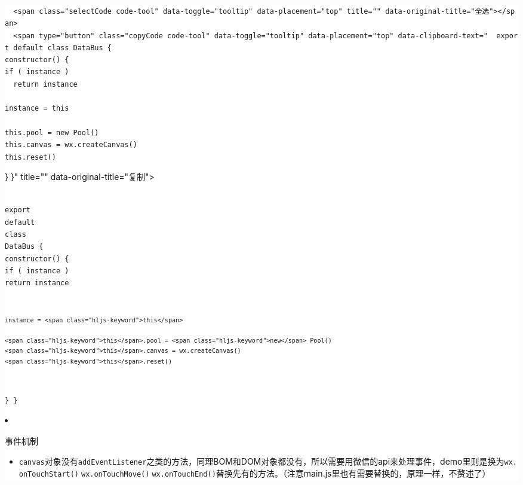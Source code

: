       <span class="selectCode code-tool" data-toggle="tooltip" data-placement="top" title="" data-original-title="全选"></span>
      <span type="button" class="copyCode code-tool" data-toggle="tooltip" data-placement="top" data-clipboard-text="  export default class DataBus {
    constructor() {
    if ( instance )
      return instance

    instance = this

    this.pool = new Pool()
    this.canvas = wx.createCanvas()
    this.reset()
  }
 }" title="" data-original-title="复制"></span>
      <span type="button" class="saveToNote code-tool" data-toggle="tooltip" data-placement="top" title="" data-original-title="放进笔记"></span>
      </div>
      </div><pre class="javascript hljs"><code class="javascript">  <span class="hljs-keyword">export</span> <span class="hljs-keyword">default</span> <span class="hljs-class"><span class="hljs-keyword">class</span> <span class="hljs-title">DataBus</span> </span>{
    <span class="hljs-keyword">constructor</span>() {
    <span class="hljs-keyword">if</span> ( instance )
      <span class="hljs-keyword">return</span> instance

    instance = <span class="hljs-keyword">this</span>

    <span class="hljs-keyword">this</span>.pool = <span class="hljs-keyword">new</span> Pool()
    <span class="hljs-keyword">this</span>.canvas = wx.createCanvas()
    <span class="hljs-keyword">this</span>.reset()
  }
 }</code></pre>
</li></ul>
</li>
<li>
<p>事件机制</p>
<ul><li>
<p><code>canvas</code>对象没有<code>addEventListener</code>之类的方法，同理BOM和DOM对象都没有，所以需要用微信的api来处理事件，demo里则是换为<code>wx.onTouchStart()</code> <code>wx.onTouchMove()</code> <code>wx.onTouchEnd()</code>替换先有的方法。（注意main.js里也有需要替换的，原理一样，不赘述了）</p>
<div class="widget-codetool" style="display:none;">
      <div class="widget-codetool--inner">
      <span class="selectCode code-tool" data-toggle="tooltip" data-placement="top" title="" data-original-title="全选"></span>
      <span type="button" class="copyCode code-tool" data-toggle="tooltip" data-placement="top" data-clipboard-text="// player/index.js
initEvent() {
wx.onTouchStart(((e) => {
  let x = e.touches[0].clientX
  let y = e.touches[0].clientY

  //
  if (this.checkIsFingerOnAir(x, y)) {
    this.touched = true
